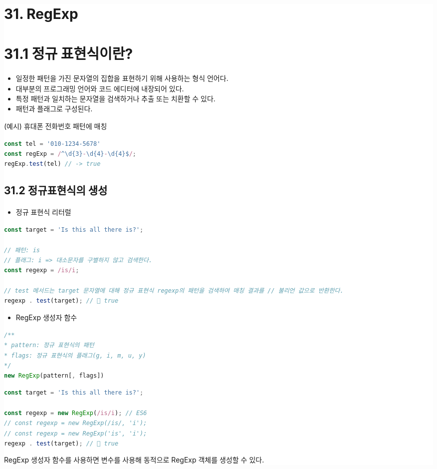 # 31. RegExp

# 31.1 정규 표현식이란?

- 일정한 패턴을 가진 문자열의 집합을 표현하기 위해 사용하는 형식 언어다.
- 대부분의 프로그래밍 언어와 코드 에디터에 내장되어 있다.
- 특정 패턴과 일치하는 문자열을 검색하거나 추출 또는 치환할 수 있다.
- 패턴과 플래그로 구성된다.

(예시) 휴대폰 전화번호 패턴에 매칭

```jsx
const tel = '010-1234-5678'
const regExp = /^\d{3}-\d{4}-\d{4}$/;
regExp.test(tel) // -> true
```

## 31.2 정규표현식의 생성

- 정규 표현식 리터럴

```jsx
const target = 'Is this all there is?';

// 패턴: is 
// 플래그: i => 대소문자를 구별하지 않고 검색한다.
const regexp = /is/i;

// test 메서드는 target 문자열에 대해 정규 표현식 regexp의 패턴을 검색하여 매칭 결과를 // 불리언 값으로 반환한다.
regexp . test(target); //  true
```

- RegExp 생성자 함수

```jsx
/** 
* pattern: 정규 표현식의 패턴 
* flags: 정규 표현식의 플래그(g, i, m, u, y)
*/
new RegExp(pattern[, flags])
```

```jsx
const target = 'Is this all there is?';

const regexp = new RegExp(/is/i); // ES6 
// const regexp = new RegExp(/is/, 'i');
// const regexp = new RegExp('is', 'i');
regexp . test(target); //  true

```

RegExp 생성자 함수를 사용하면 변수를 사용해 동적으로 RegExp 객체를 생성할 수 있다.
